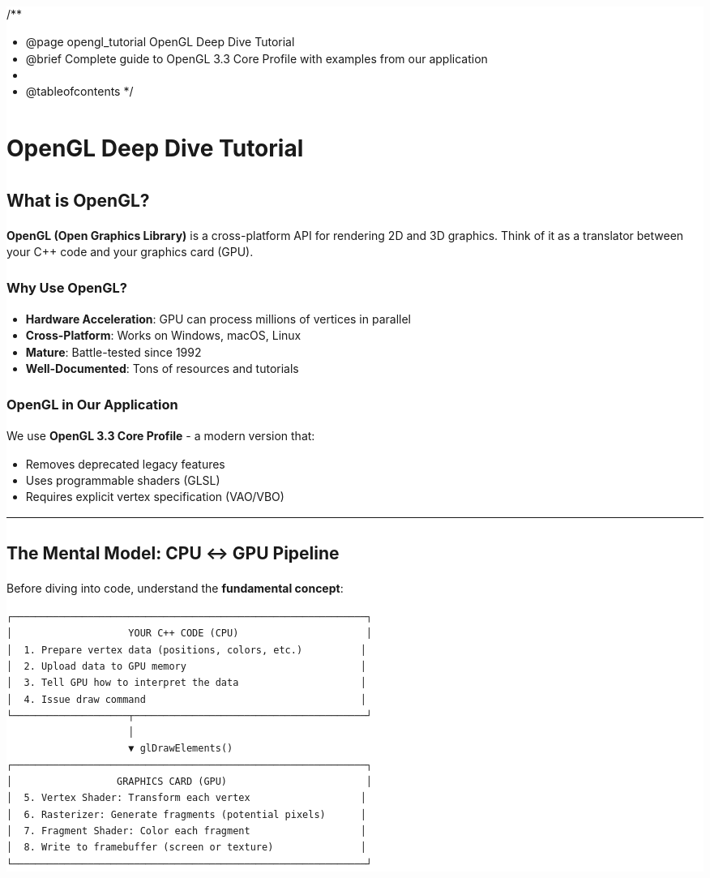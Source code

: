 /**
 * @page opengl_tutorial OpenGL Deep Dive Tutorial
 * @brief Complete guide to OpenGL 3.3 Core Profile with examples from our application
 *
 * @tableofcontents
 */

# OpenGL Deep Dive Tutorial

## What is OpenGL?

**OpenGL (Open Graphics Library)** is a cross-platform API for rendering 2D and 3D graphics. Think of it as a translator between your C++ code and your graphics card (GPU).

### Why Use OpenGL?

- **Hardware Acceleration**: GPU can process millions of vertices in parallel
- **Cross-Platform**: Works on Windows, macOS, Linux
- **Mature**: Battle-tested since 1992
- **Well-Documented**: Tons of resources and tutorials

### OpenGL in Our Application

We use **OpenGL 3.3 Core Profile** - a modern version that:
- Removes deprecated legacy features
- Uses programmable shaders (GLSL)
- Requires explicit vertex specification (VAO/VBO)

---

## The Mental Model: CPU ↔ GPU Pipeline

Before diving into code, understand the **fundamental concept**:

```
┌─────────────────────────────────────────────────────────────┐
│                    YOUR C++ CODE (CPU)                      │
│  1. Prepare vertex data (positions, colors, etc.)          │
│  2. Upload data to GPU memory                              │
│  3. Tell GPU how to interpret the data                     │
│  4. Issue draw command                                     │
└────────────────────┬────────────────────────────────────────┘
                     │
                     ▼ glDrawElements()
┌─────────────────────────────────────────────────────────────┐
│                  GRAPHICS CARD (GPU)                        │
│  5. Vertex Shader: Transform each vertex                   │
│  6. Rasterizer: Generate fragments (potential pixels)      │
│  7. Fragment Shader: Color each fragment                   │
│  8. Write to framebuffer (screen or texture)               │
└─────────────────────────────────────────────────────────────┘
```
